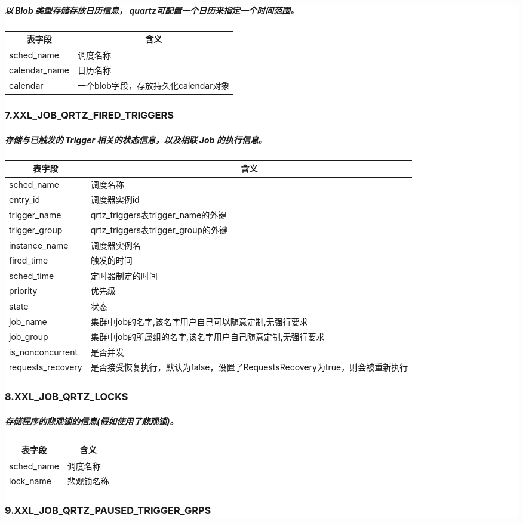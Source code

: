 ##### 以 Blob 类型存储存放日历信息， quartz可配置一个日历来指定一个时间范围。

|表字段	|  含义                                                    |
| ------- | ------------------------------------------------------- |
|sched_name	|调度名称|
|calendar_name	|日历名称|
|calendar	|一个blob字段，存放持久化calendar对象|

### 7.XXL_JOB_QRTZ_FIRED_TRIGGERS

##### 存储与已触发的 Trigger 相关的状态信息，以及相联 Job 的执行信息。

|表字段	|  含义                                                    |
| ------- | ------------------------------------------------------- |
|sched_name	|调度名称|
|entry_id	|调度器实例id|
|trigger_name	|qrtz_triggers表trigger_name的外键|
|trigger_group	|qrtz_triggers表trigger_group的外键|
|instance_name|	调度器实例名|
|fired_time|	触发的时间|
|sched_time|	定时器制定的时间|
|priority	|优先级|
|state	|状态|
|job_name|	集群中job的名字,该名字用户自己可以随意定制,无强行要求|
|job_group|	集群中job的所属组的名字,该名字用户自己随意定制,无强行要求|
|is_nonconcurrent|	是否并发|
|requests_recovery|	是否接受恢复执行，默认为false，设置了RequestsRecovery为true，则会被重新执行|


 ### 8.XXL_JOB_QRTZ_LOCKS

 ##### 存储程序的悲观锁的信息(假如使用了悲观锁)。

|表字段	|  含义                                                    |
| ------- | ------------------------------------------------------- |
|sched_name	|调度名称|
|lock_name	|悲观锁名称|

### 9.XXL_JOB_QRTZ_PAUSED_TRIGGER_GRPS
